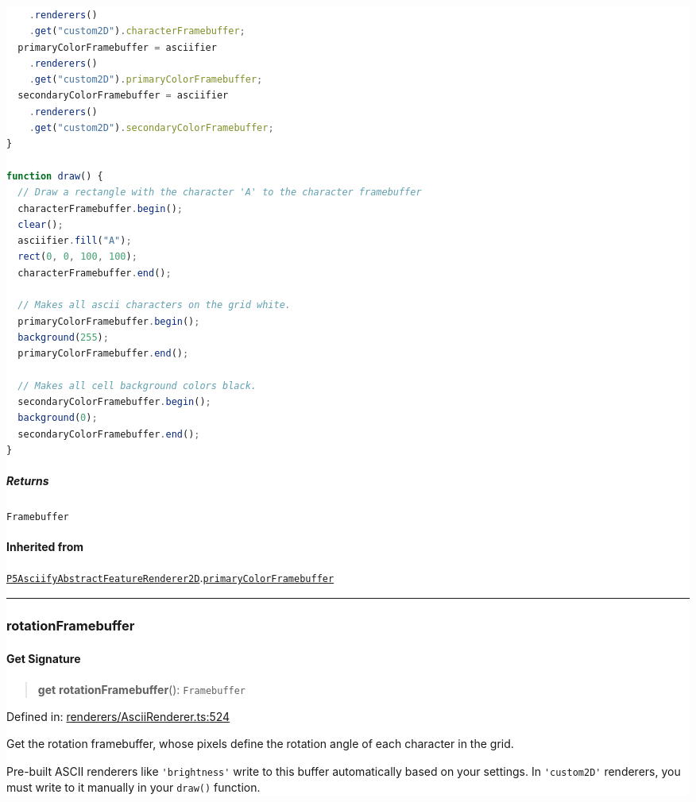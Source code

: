 ```javascript
    .renderers()
    .get("custom2D").characterFramebuffer;
  primaryColorFramebuffer = asciifier
    .renderers()
    .get("custom2D").primaryColorFramebuffer;
  secondaryColorFramebuffer = asciifier
    .renderers()
    .get("custom2D").secondaryColorFramebuffer;
}

function draw() {
  // Draw a rectangle with the character 'A' to the character framebuffer
  characterFramebuffer.begin();
  clear();
  asciifier.fill("A");
  rect(0, 0, 100, 100);
  characterFramebuffer.end();

  // Makes all ascii characters on the grid white.
  primaryColorFramebuffer.begin();
  background(255);
  primaryColorFramebuffer.end();

  // Makes all cell background colors black.
  secondaryColorFramebuffer.begin();
  background(0);
  secondaryColorFramebuffer.end();
}
```

##### Returns

`Framebuffer`

#### Inherited from

[`P5AsciifyAbstractFeatureRenderer2D`](P5AsciifyAbstractFeatureRenderer2D.md).[`primaryColorFramebuffer`](P5AsciifyAbstractFeatureRenderer2D.md#primarycolorframebuffer)

---

### rotationFramebuffer

#### Get Signature

> **get** **rotationFramebuffer**(): `Framebuffer`

Defined in: [renderers/AsciiRenderer.ts:524](https://github.com/humanbydefinition/p5.asciify/blob/4c47e97c89b667f4fc3e388c4030c24c198a641c/src/lib/renderers/AsciiRenderer.ts#L524)

Get the rotation framebuffer, whose pixels define the rotation angle of each character in the grid.

Pre-built ASCII renderers like `'brightness'` write to this buffer automatically based on your settings.
In `'custom2D'` renderers, you must write to it manually in your `draw()` function.
